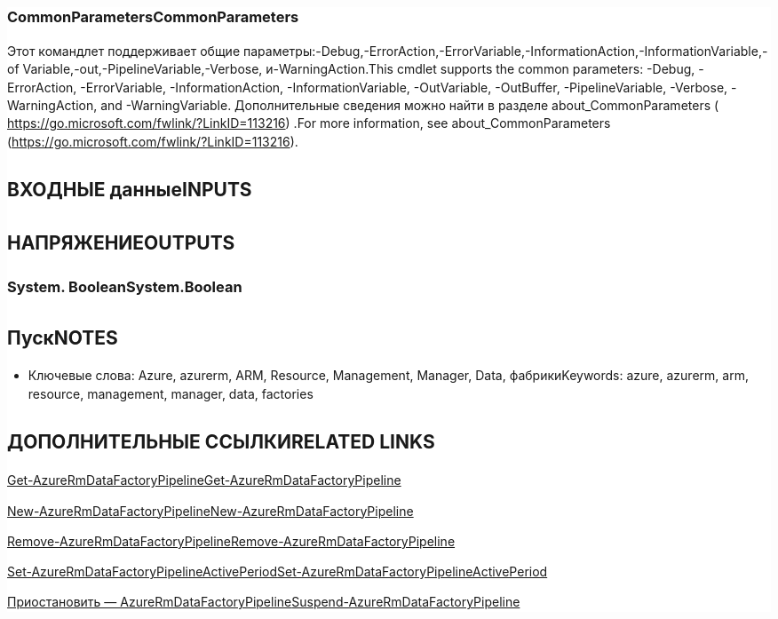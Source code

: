 ### <span data-ttu-id="3cfac-133">CommonParameters</span><span class="sxs-lookup"><span data-stu-id="3cfac-133">CommonParameters</span></span>
<span data-ttu-id="3cfac-134">Этот командлет поддерживает общие параметры:-Debug,-ErrorAction,-ErrorVariable,-InformationAction,-InformationVariable,-of Variable,-out,-PipelineVariable,-Verbose, и-WarningAction.</span><span class="sxs-lookup"><span data-stu-id="3cfac-134">This cmdlet supports the common parameters: -Debug, -ErrorAction, -ErrorVariable, -InformationAction, -InformationVariable, -OutVariable, -OutBuffer, -PipelineVariable, -Verbose, -WarningAction, and -WarningVariable.</span></span> <span data-ttu-id="3cfac-135">Дополнительные сведения можно найти в разделе about_CommonParameters ( https://go.microsoft.com/fwlink/?LinkID=113216) .</span><span class="sxs-lookup"><span data-stu-id="3cfac-135">For more information, see about_CommonParameters (https://go.microsoft.com/fwlink/?LinkID=113216).</span></span>

## <span data-ttu-id="3cfac-136">ВХОДНЫЕ данные</span><span class="sxs-lookup"><span data-stu-id="3cfac-136">INPUTS</span></span>

## <span data-ttu-id="3cfac-137">НАПРЯЖЕНИЕ</span><span class="sxs-lookup"><span data-stu-id="3cfac-137">OUTPUTS</span></span>

### <span data-ttu-id="3cfac-138">System. Boolean</span><span class="sxs-lookup"><span data-stu-id="3cfac-138">System.Boolean</span></span>

## <span data-ttu-id="3cfac-139">Пуск</span><span class="sxs-lookup"><span data-stu-id="3cfac-139">NOTES</span></span>
* <span data-ttu-id="3cfac-140">Ключевые слова: Azure, azurerm, ARM, Resource, Management, Manager, Data, фабрики</span><span class="sxs-lookup"><span data-stu-id="3cfac-140">Keywords: azure, azurerm, arm, resource, management, manager, data, factories</span></span>

## <span data-ttu-id="3cfac-141">ДОПОЛНИТЕЛЬНЫЕ ССЫЛКИ</span><span class="sxs-lookup"><span data-stu-id="3cfac-141">RELATED LINKS</span></span>

[<span data-ttu-id="3cfac-142">Get-AzureRmDataFactoryPipeline</span><span class="sxs-lookup"><span data-stu-id="3cfac-142">Get-AzureRmDataFactoryPipeline</span></span>](./Get-AzureRmDataFactoryPipeline.md)

[<span data-ttu-id="3cfac-143">New-AzureRmDataFactoryPipeline</span><span class="sxs-lookup"><span data-stu-id="3cfac-143">New-AzureRmDataFactoryPipeline</span></span>](./New-AzureRmDataFactoryPipeline.md)

[<span data-ttu-id="3cfac-144">Remove-AzureRmDataFactoryPipeline</span><span class="sxs-lookup"><span data-stu-id="3cfac-144">Remove-AzureRmDataFactoryPipeline</span></span>](./Remove-AzureRmDataFactoryPipeline.md)

[<span data-ttu-id="3cfac-145">Set-AzureRmDataFactoryPipelineActivePeriod</span><span class="sxs-lookup"><span data-stu-id="3cfac-145">Set-AzureRmDataFactoryPipelineActivePeriod</span></span>](./Set-AzureRmDataFactoryPipelineActivePeriod.md)

[<span data-ttu-id="3cfac-146">Приостановить — AzureRmDataFactoryPipeline</span><span class="sxs-lookup"><span data-stu-id="3cfac-146">Suspend-AzureRmDataFactoryPipeline</span></span>](./Suspend-AzureRmDataFactoryPipeline.md)


